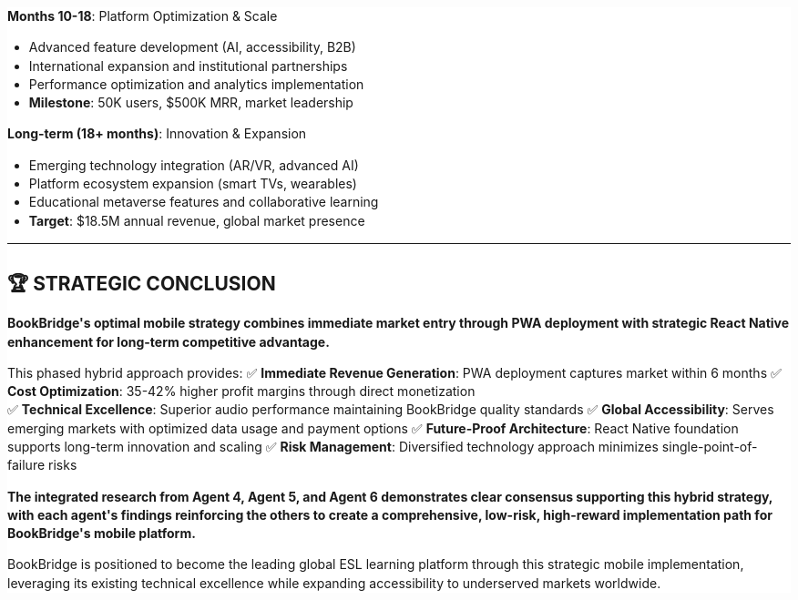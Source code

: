 **Months 10-18**: Platform Optimization & Scale
- Advanced feature development (AI, accessibility, B2B)
- International expansion and institutional partnerships
- Performance optimization and analytics implementation
- **Milestone**: 50K users, $500K MRR, market leadership

**Long-term (18+ months)**: Innovation & Expansion
- Emerging technology integration (AR/VR, advanced AI)
- Platform ecosystem expansion (smart TVs, wearables)
- Educational metaverse features and collaborative learning
- **Target**: $18.5M annual revenue, global market presence

---

## 🏆 **STRATEGIC CONCLUSION**

**BookBridge's optimal mobile strategy combines immediate market entry through PWA deployment with strategic React Native enhancement for long-term competitive advantage.**

This phased hybrid approach provides:
✅ **Immediate Revenue Generation**: PWA deployment captures market within 6 months
✅ **Cost Optimization**: 35-42% higher profit margins through direct monetization  
✅ **Technical Excellence**: Superior audio performance maintaining BookBridge quality standards
✅ **Global Accessibility**: Serves emerging markets with optimized data usage and payment options
✅ **Future-Proof Architecture**: React Native foundation supports long-term innovation and scaling
✅ **Risk Management**: Diversified technology approach minimizes single-point-of-failure risks

**The integrated research from Agent 4, Agent 5, and Agent 6 demonstrates clear consensus supporting this hybrid strategy, with each agent's findings reinforcing the others to create a comprehensive, low-risk, high-reward implementation path for BookBridge's mobile platform.**

BookBridge is positioned to become the leading global ESL learning platform through this strategic mobile implementation, leveraging its existing technical excellence while expanding accessibility to underserved markets worldwide.
